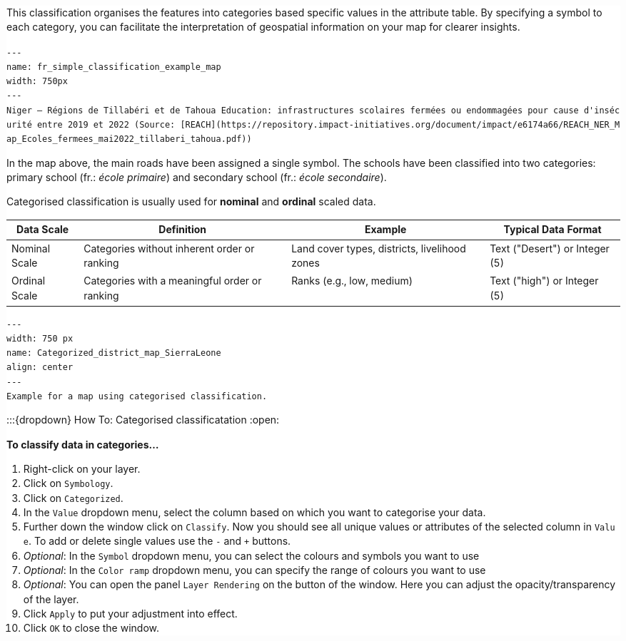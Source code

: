 This classification organises the features into categories based specific values in the attribute table.
By specifying a symbol to each category, you can facilitate the interpretation of geospatial information on your map for clearer insights.

```{figure} /fig/fr_simple_classification_example_map.png
---
name: fr_simple_classification_example_map
width: 750px
---
Niger – Régions de Tillabéri et de Tahoua Education: infrastructures scolaires fermées ou endommagées pour cause d'insécurité entre 2019 et 2022 (Source: [REACH](https://repository.impact-initiatives.org/document/impact/e6174a66/REACH_NER_Map_Ecoles_fermees_mai2022_tillaberi_tahoua.pdf))
```

In the map above, the main roads have been assigned a single symbol. The schools have been classified into two categories: primary school (fr.: *école primaire*) and secondary school (fr.: *école secondaire*). 


Categorised classification is usually used for __nominal__ and __ordinal__ scaled data.

| Data Scale | Definition| Example | Typical Data Format |
|---|---|---|---|
| Nominal Scale                | Categories without inherent order or ranking             | Land cover types, districts, livelihood zones | Text ("Desert") or Integer (5)      |
| Ordinal Scale                | Categories with a meaningful order or ranking            | Ranks (e.g., low, medium)   | Text ("high") or Integer (5)      |

```{figure} /fig/Categorized_district_map_SierraLeone.png
---
width: 750 px
name: Categorized_district_map_SierraLeone
align: center
---
Example for a map using categorised classification.
```

:::{dropdown} How To: Categorised classificatation
:open:

<video width="100%" controls src="https://github.com/GIScience/gis-training-resource-center/raw/main/fig/Classify_by_categorized.mp4"></video>

__To classify data in categories…__
1.  Right-click on your layer.
2. Click on `Symbology`.
3. Click on `Categorized`.
4. In the `Value` dropdown menu, select the column based on which you want to categorise your data.
5. Further down the window click on `Classify`.  Now you should see all unique values or attributes of the selected column in `Value`. To add or delete single values use the `-` and `+` buttons. 
6. *Optional*: In the `Symbol` dropdown menu, you can select the colours and symbols you want to use
7. *Optional*: In the `Color ramp` dropdown menu, you can specify the range of colours you want to use
8. *Optional*: You can open the panel `Layer Rendering` on the button of the window. Here you can adjust the opacity/transparency of the layer.
9. Click `Apply` to put your adjustment into effect.
10. Click `OK` to close the window.
